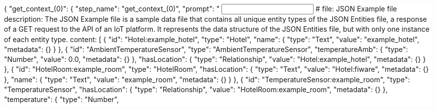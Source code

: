 

{
    "get_context_(0)": {
        "step_name": "get_context_(0)",
        "prompt": "
        <context>
        <input> 
        # file: JSON Example file
            description:
                The JSON Example file is a sample data file that contains all unique entity types of the JSON Entities file, a response of a GET request to the API of an IoT platform.
                It represents the data structure of the JSON Entities file, but with only one instance of each entity type.
            content:
                <data>[
  {
    "id": "Hotel:example_hotel",
    "type": "Hotel",
    "name": {
      "type": "Text",
      "value": "example_hotel",
      "metadata": {}
    }
  },
  {
    "id": "AmbientTemperatureSensor",
    "type": "AmbientTemperatureSensor", 
    "temperatureAmb": {
      "type": "Number",
      "value": 0.0,
      "metadata": {}
    },
    "hasLocation": {
      "type": "Relationship",
      "value": "Hotel:example_hotel",
      "metadata": {}
    }
  },
  {
    "id": "HotelRoom:example_room",
    "type": "HotelRoom",
    "hasLocation": {
      "type": "Text",
      "value": "Hotel:fiware",
      "metadata": {}
    },
    "name": {
      "type": "Text",
      "value": "example_room",
      "metadata": {}
    }
  },
  {
    "id": "TemperatureSensor:example_room",
    "type": "TemperatureSensor",
    "hasLocation": {
      "type": "Relationship",
      "value": "HotelRoom:example_room",
      "metadata": {}
    },
    "temperature": {
      "type": "Number",